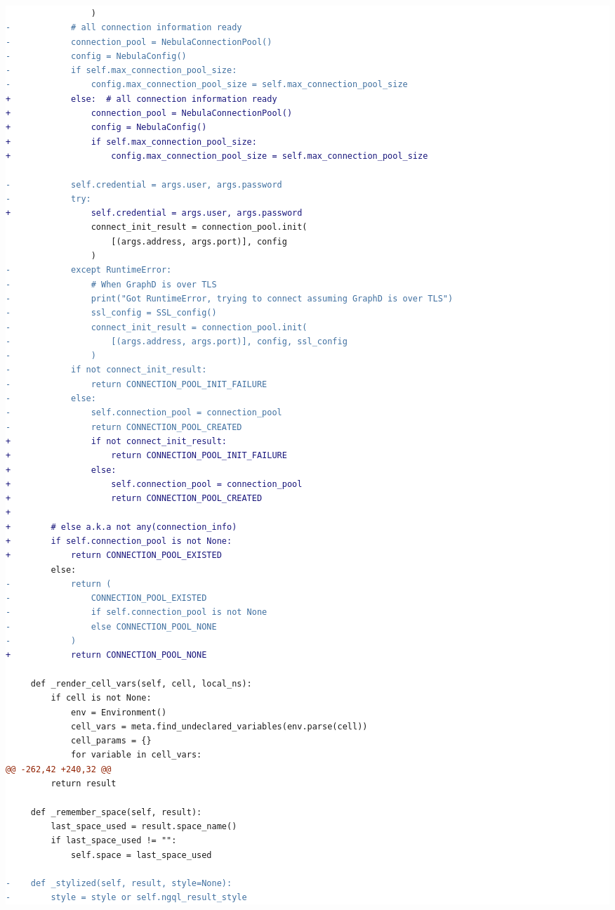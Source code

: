 ```diff
                 )
-            # all connection information ready
-            connection_pool = NebulaConnectionPool()
-            config = NebulaConfig()
-            if self.max_connection_pool_size:
-                config.max_connection_pool_size = self.max_connection_pool_size
+            else:  # all connection information ready
+                connection_pool = NebulaConnectionPool()
+                config = NebulaConfig()
+                if self.max_connection_pool_size:
+                    config.max_connection_pool_size = self.max_connection_pool_size
 
-            self.credential = args.user, args.password
-            try:
+                self.credential = args.user, args.password
                 connect_init_result = connection_pool.init(
                     [(args.address, args.port)], config
                 )
-            except RuntimeError:
-                # When GraphD is over TLS
-                print("Got RuntimeError, trying to connect assuming GraphD is over TLS")
-                ssl_config = SSL_config()
-                connect_init_result = connection_pool.init(
-                    [(args.address, args.port)], config, ssl_config
-                )
-            if not connect_init_result:
-                return CONNECTION_POOL_INIT_FAILURE
-            else:
-                self.connection_pool = connection_pool
-                return CONNECTION_POOL_CREATED
+                if not connect_init_result:
+                    return CONNECTION_POOL_INIT_FAILURE
+                else:
+                    self.connection_pool = connection_pool
+                    return CONNECTION_POOL_CREATED
+
+        # else a.k.a not any(connection_info)
+        if self.connection_pool is not None:
+            return CONNECTION_POOL_EXISTED
         else:
-            return (
-                CONNECTION_POOL_EXISTED
-                if self.connection_pool is not None
-                else CONNECTION_POOL_NONE
-            )
+            return CONNECTION_POOL_NONE
 
     def _render_cell_vars(self, cell, local_ns):
         if cell is not None:
             env = Environment()
             cell_vars = meta.find_undeclared_variables(env.parse(cell))
             cell_params = {}
             for variable in cell_vars:
@@ -262,42 +240,32 @@
         return result
 
     def _remember_space(self, result):
         last_space_used = result.space_name()
         if last_space_used != "":
             self.space = last_space_used
 
-    def _stylized(self, result, style=None):
-        style = style or self.ngql_result_style
```
